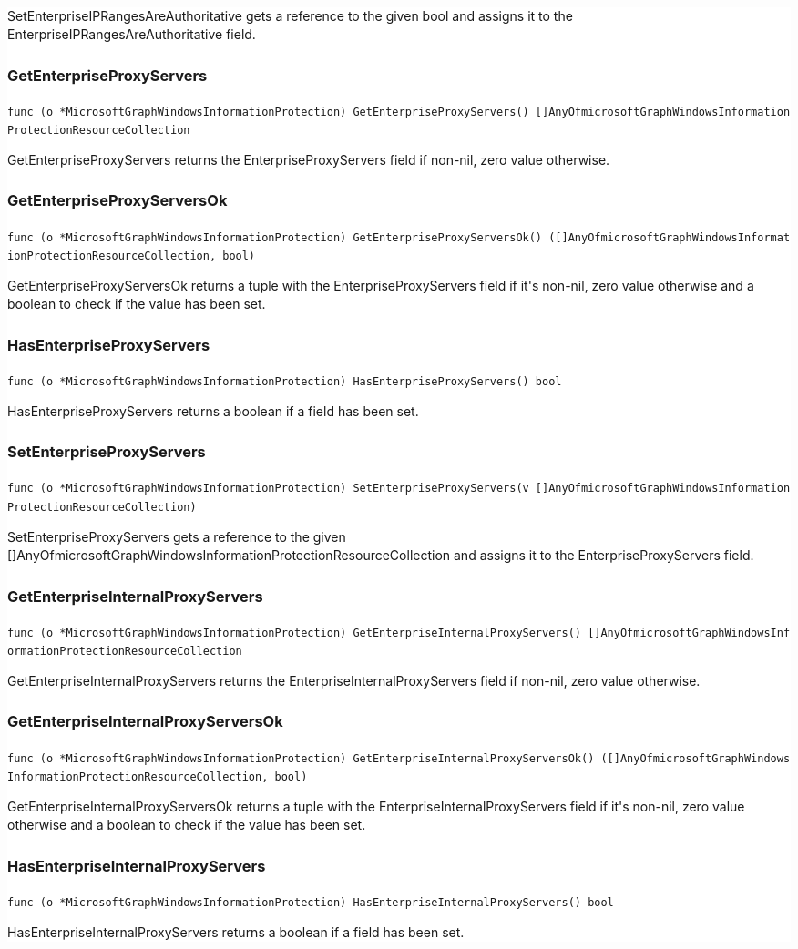 SetEnterpriseIPRangesAreAuthoritative gets a reference to the given bool and assigns it to the EnterpriseIPRangesAreAuthoritative field.

### GetEnterpriseProxyServers

`func (o *MicrosoftGraphWindowsInformationProtection) GetEnterpriseProxyServers() []AnyOfmicrosoftGraphWindowsInformationProtectionResourceCollection`

GetEnterpriseProxyServers returns the EnterpriseProxyServers field if non-nil, zero value otherwise.

### GetEnterpriseProxyServersOk

`func (o *MicrosoftGraphWindowsInformationProtection) GetEnterpriseProxyServersOk() ([]AnyOfmicrosoftGraphWindowsInformationProtectionResourceCollection, bool)`

GetEnterpriseProxyServersOk returns a tuple with the EnterpriseProxyServers field if it's non-nil, zero value otherwise
and a boolean to check if the value has been set.

### HasEnterpriseProxyServers

`func (o *MicrosoftGraphWindowsInformationProtection) HasEnterpriseProxyServers() bool`

HasEnterpriseProxyServers returns a boolean if a field has been set.

### SetEnterpriseProxyServers

`func (o *MicrosoftGraphWindowsInformationProtection) SetEnterpriseProxyServers(v []AnyOfmicrosoftGraphWindowsInformationProtectionResourceCollection)`

SetEnterpriseProxyServers gets a reference to the given []AnyOfmicrosoftGraphWindowsInformationProtectionResourceCollection and assigns it to the EnterpriseProxyServers field.

### GetEnterpriseInternalProxyServers

`func (o *MicrosoftGraphWindowsInformationProtection) GetEnterpriseInternalProxyServers() []AnyOfmicrosoftGraphWindowsInformationProtectionResourceCollection`

GetEnterpriseInternalProxyServers returns the EnterpriseInternalProxyServers field if non-nil, zero value otherwise.

### GetEnterpriseInternalProxyServersOk

`func (o *MicrosoftGraphWindowsInformationProtection) GetEnterpriseInternalProxyServersOk() ([]AnyOfmicrosoftGraphWindowsInformationProtectionResourceCollection, bool)`

GetEnterpriseInternalProxyServersOk returns a tuple with the EnterpriseInternalProxyServers field if it's non-nil, zero value otherwise
and a boolean to check if the value has been set.

### HasEnterpriseInternalProxyServers

`func (o *MicrosoftGraphWindowsInformationProtection) HasEnterpriseInternalProxyServers() bool`

HasEnterpriseInternalProxyServers returns a boolean if a field has been set.
